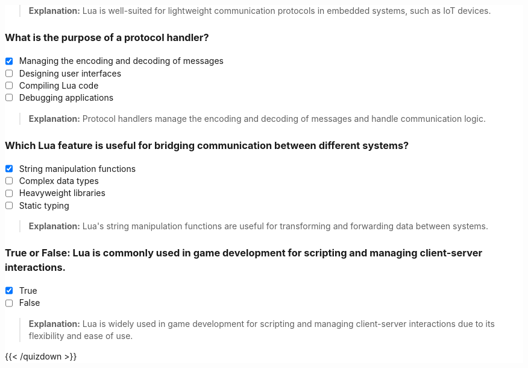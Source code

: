 > **Explanation:** Lua is well-suited for lightweight communication protocols in embedded systems, such as IoT devices.

### What is the purpose of a protocol handler?

- [x] Managing the encoding and decoding of messages
- [ ] Designing user interfaces
- [ ] Compiling Lua code
- [ ] Debugging applications

> **Explanation:** Protocol handlers manage the encoding and decoding of messages and handle communication logic.

### Which Lua feature is useful for bridging communication between different systems?

- [x] String manipulation functions
- [ ] Complex data types
- [ ] Heavyweight libraries
- [ ] Static typing

> **Explanation:** Lua's string manipulation functions are useful for transforming and forwarding data between systems.

### True or False: Lua is commonly used in game development for scripting and managing client-server interactions.

- [x] True
- [ ] False

> **Explanation:** Lua is widely used in game development for scripting and managing client-server interactions due to its flexibility and ease of use.

{{< /quizdown >}}
